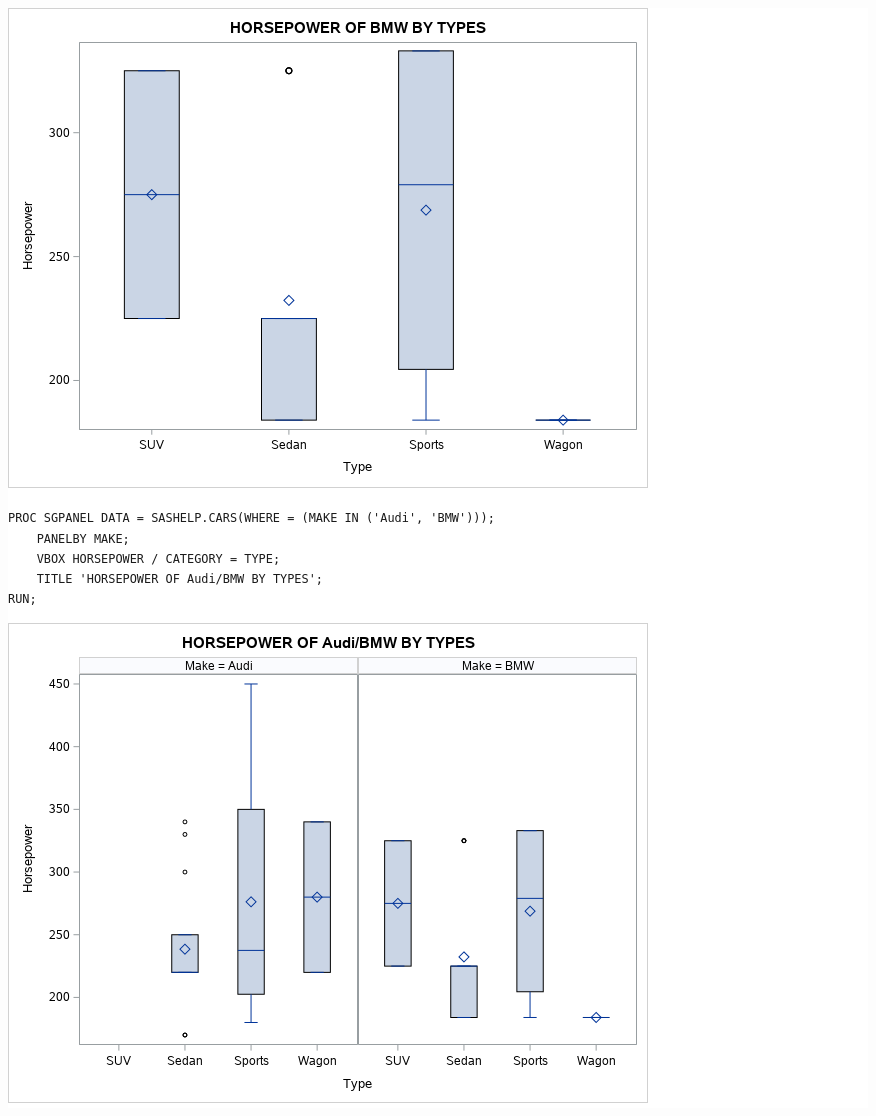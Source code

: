 <img src="./00.Source/px112.png" alt="p112" style="zoom:100%;"/>

```SAS
PROC SGPANEL DATA = SASHELP.CARS(WHERE = (MAKE IN ('Audi', 'BMW')));
    PANELBY MAKE;
    VBOX HORSEPOWER / CATEGORY = TYPE;
    TITLE 'HORSEPOWER OF Audi/BMW BY TYPES';
RUN; 
```

<img src="./00.Source/px113.png" alt="p113" style="zoom:100%;"/>
